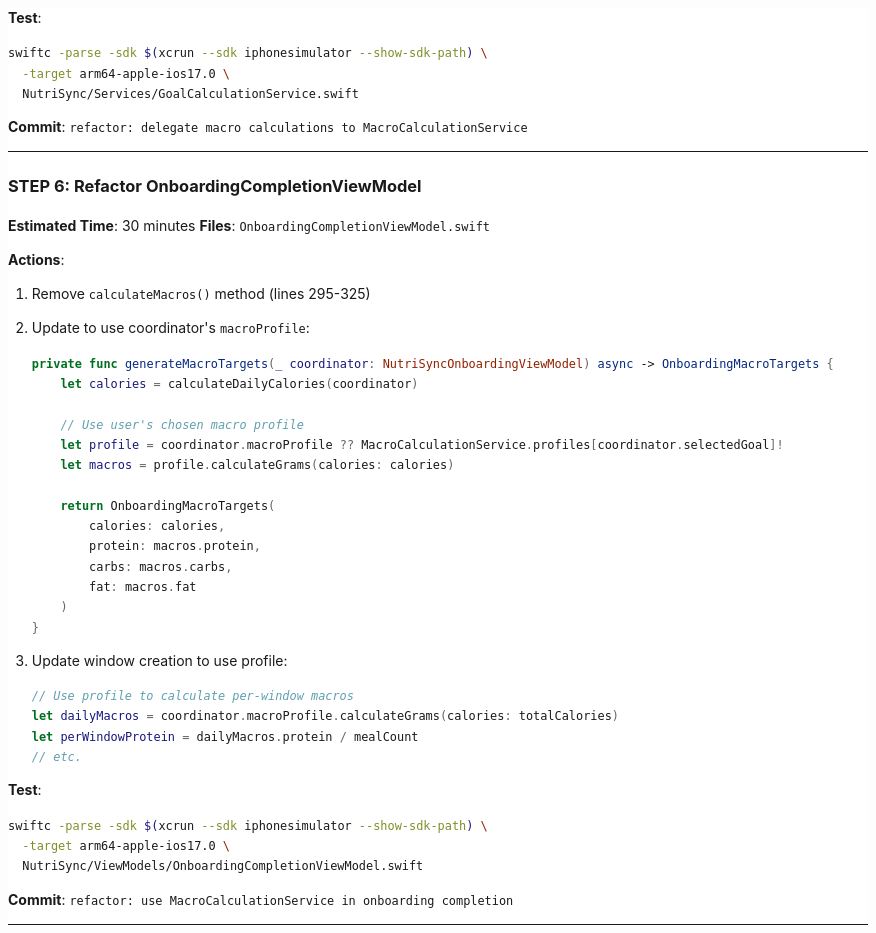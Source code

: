 **Test**:
```bash
swiftc -parse -sdk $(xcrun --sdk iphonesimulator --show-sdk-path) \
  -target arm64-apple-ios17.0 \
  NutriSync/Services/GoalCalculationService.swift
```

**Commit**: `refactor: delegate macro calculations to MacroCalculationService`

---

### **STEP 6: Refactor OnboardingCompletionViewModel**
**Estimated Time**: 30 minutes
**Files**: `OnboardingCompletionViewModel.swift`

**Actions**:
1. Remove `calculateMacros()` method (lines 295-325)
2. Update to use coordinator's `macroProfile`:
   ```swift
   private func generateMacroTargets(_ coordinator: NutriSyncOnboardingViewModel) async -> OnboardingMacroTargets {
       let calories = calculateDailyCalories(coordinator)

       // Use user's chosen macro profile
       let profile = coordinator.macroProfile ?? MacroCalculationService.profiles[coordinator.selectedGoal]!
       let macros = profile.calculateGrams(calories: calories)

       return OnboardingMacroTargets(
           calories: calories,
           protein: macros.protein,
           carbs: macros.carbs,
           fat: macros.fat
       )
   }
   ```

3. Update window creation to use profile:
   ```swift
   // Use profile to calculate per-window macros
   let dailyMacros = coordinator.macroProfile.calculateGrams(calories: totalCalories)
   let perWindowProtein = dailyMacros.protein / mealCount
   // etc.
   ```

**Test**:
```bash
swiftc -parse -sdk $(xcrun --sdk iphonesimulator --show-sdk-path) \
  -target arm64-apple-ios17.0 \
  NutriSync/ViewModels/OnboardingCompletionViewModel.swift
```

**Commit**: `refactor: use MacroCalculationService in onboarding completion`

---
